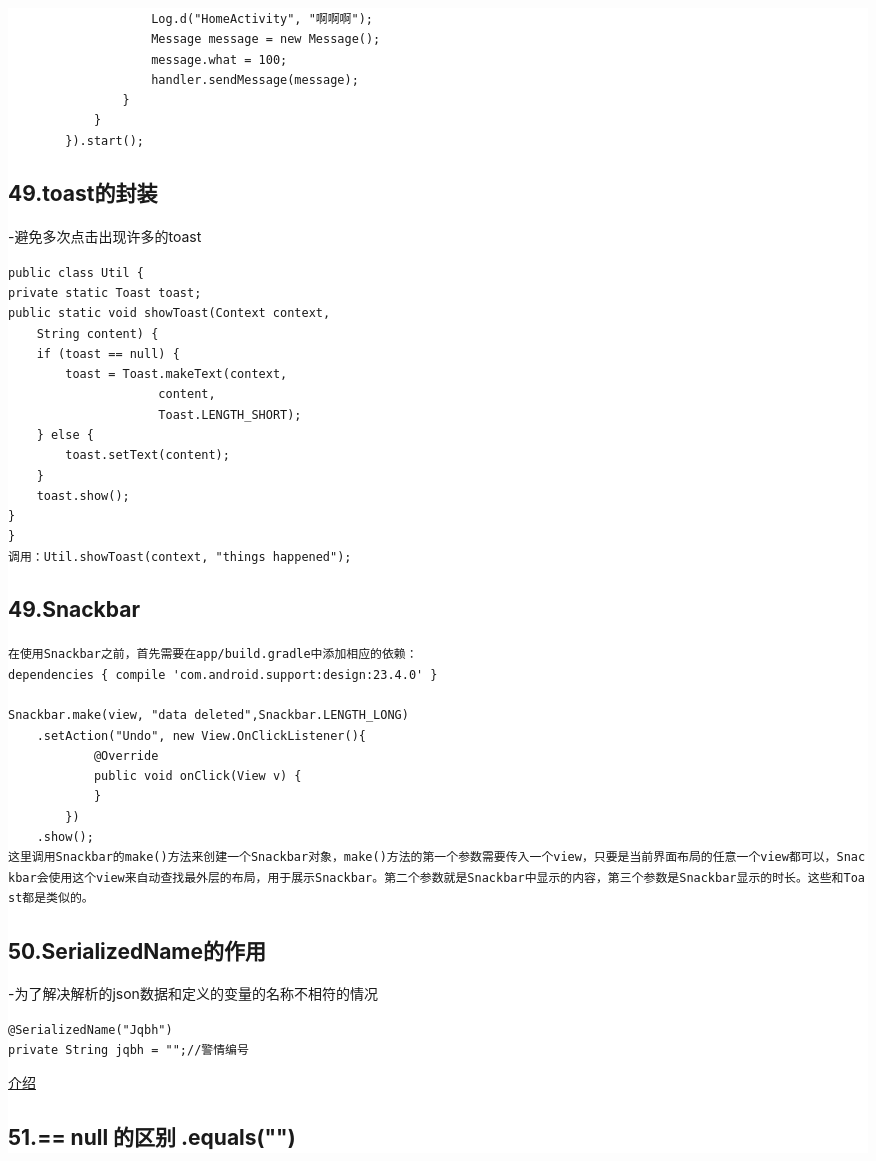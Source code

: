                         Log.d("HomeActivity", "啊啊啊");
                        Message message = new Message();
                        message.what = 100;
                        handler.sendMessage(message);
                    }
                }
            }).start();
            
            
            
## 49.toast的封装
-避免多次点击出现许多的toast

    public class Util {
    private static Toast toast;
    public static void showToast(Context context, 
        String content) {
        if (toast == null) {
            toast = Toast.makeText(context,
                         content, 
                         Toast.LENGTH_SHORT);
        } else {
            toast.setText(content);
        }
        toast.show();
    }
    }
    调用：Util.showToast(context, "things happened");
## 49.Snackbar

    在使用Snackbar之前，首先需要在app/build.gradle中添加相应的依赖：
    dependencies { compile 'com.android.support:design:23.4.0' }
        
    Snackbar.make(view, "data deleted",Snackbar.LENGTH_LONG)
        .setAction("Undo", new View.OnClickListener(){
                @Override
                public void onClick(View v) {
                }
            })
        .show();
    这里调用Snackbar的make()方法来创建一个Snackbar对象，make()方法的第一个参数需要传入一个view，只要是当前界面布局的任意一个view都可以，Snackbar会使用这个view来自动查找最外层的布局，用于展示Snackbar。第二个参数就是Snackbar中显示的内容，第三个参数是Snackbar显示的时长。这些和Toast都是类似的。
## 50.SerializedName的作用
-为了解决解析的json数据和定义的变量的名称不相符的情况

    @SerializedName("Jqbh")
    private String jqbh = "";//警情编号
[介绍][7]

## 51.== null 的区别 .equals("")


  [1]: http://blog.csdn.net/doymm2008/article/details/13288067
  [2]: http://www.cnblogs.com/hnrainll/archive/2011/12/29/2305582.html
  [3]: http://blog.csdn.net/pku_android/article/details/7343258
  [4]: http://blog.csdn.net/yan8024/article/details/45747971
  [5]: http://blog.csdn.net/zeuskingzb/article/details/17468079
  [6]: http://www.cnblogs.com/gxbk629/p/3591073.html
  [7]: http://www.loongwind.com/archives/125.html
  [8]: http://blog.csdn.net/yangzhaomuma/article/details/49985783
  [9]: http://blog.sina.com.cn/s/blog_6ee3e8b30101ahw5.html
  [10]: http://neast.cn/forum.php?mod=viewthread&tid=34630
  [11]: http://blog.csdn.net/qq_22063697/article/details/52157859?ref=myread
  [12]: http://blog.csdn.net/randyjiawenjie/article/details/6651437
  [13]: http://blog.csdn.net/mengleigaocong/article/details/6907804
  [14]: http://blog.csdn.net/qq_20785431/article/details/50539861
  [15]: http://www.cnblogs.com/yueliming/archive/2013/06/24/3152487.html
  [16]: http://wen66.iteye.com/blog/1224202
  [17]: http://blog.csdn.net/jianghuiquan/article/details/8348731
  [18]: ./images/1470969377761.jpg "1470969377761.jpg"
  [19]: http://www.jcodecraeer.com/a/anzhuokaifa/androidkaifa/2015/0105/2264.html
  [20]: http://blog.csdn.net/y304443320/article/details/41674183
  [21]: http://www.cnblogs.com/kobe8/p/3877125.html
  [22]: http://blog.csdn.net/sjf0115/article/details/7277286
  [23]: http://gqdy365.iteye.com/blog/2112471
  [24]: http://blog.csdn.net/yelangjueqi/article/details/9466347
  [25]: http://wenku.baidu.com/link?url=XdqbWMQ653P4ZJeeFvHrJhI1O-hASc49pC5mSNug51k7tabBtofP7RfZmmHA3gNvz-p-j--D1B879umgGw3lQ1igw7fBtJotrcjyJN2-z3m
  [26]: http://ssg.ustcsz.edu.cn/~zz/doc/cvs/index.html
